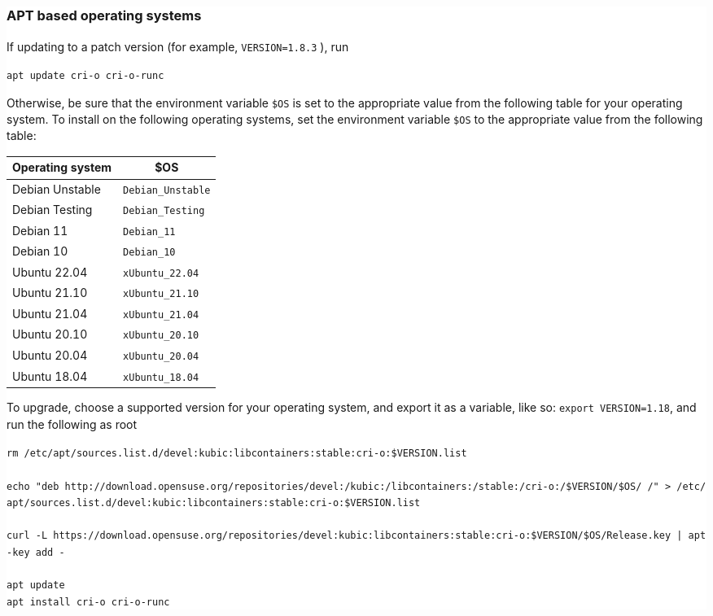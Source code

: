 ### APT based operating systems

If updating to a patch version (for example, ``VERSION=1.8.3``
  ), run

```shell
apt update cri-o cri-o-runc
```


Otherwise, be sure that the environment variable ```$OS``` is set to the
appropriate value from the following table for your operating system.
To install on the following operating systems, set the environment variable ```$OS```
to the appropriate value from the following table:

| Operating system | $OS               |
| ---------------- | ----------------- |
| Debian Unstable  | `Debian_Unstable` |
| Debian Testing   | `Debian_Testing`  |
| Debian 11        | `Debian_11`       |
| Debian 10        | `Debian_10`       |
| Ubuntu 22.04     | `xUbuntu_22.04`   |
| Ubuntu 21.10     | `xUbuntu_21.10`   |
| Ubuntu 21.04     | `xUbuntu_21.04`   |
| Ubuntu 20.10     | `xUbuntu_20.10`   |
| Ubuntu 20.04     | `xUbuntu_20.04`   |
| Ubuntu 18.04     | `xUbuntu_18.04`   |

To upgrade, choose a supported version for your operating system,
and export it as a variable, like so:
`export VERSION=1.18`, and run the following as root


```shell
rm /etc/apt/sources.list.d/devel:kubic:libcontainers:stable:cri-o:$VERSION.list

echo "deb http://download.opensuse.org/repositories/devel:/kubic:/libcontainers:/stable:/cri-o:/$VERSION/$OS/ /" > /etc/apt/sources.list.d/devel:kubic:libcontainers:stable:cri-o:$VERSION.list

curl -L https://download.opensuse.org/repositories/devel:kubic:libcontainers:stable:cri-o:$VERSION/$OS/Release.key | apt-key add -

apt update
apt install cri-o cri-o-runc
```

